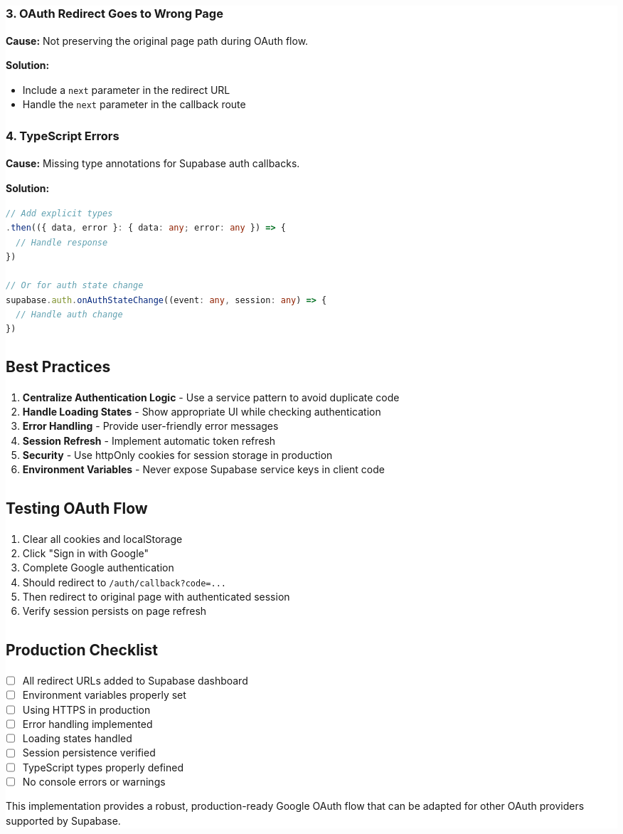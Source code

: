 ### 3. OAuth Redirect Goes to Wrong Page

**Cause:** Not preserving the original page path during OAuth flow.

**Solution:**
- Include a `next` parameter in the redirect URL
- Handle the `next` parameter in the callback route

### 4. TypeScript Errors

**Cause:** Missing type annotations for Supabase auth callbacks.

**Solution:**
```typescript
// Add explicit types
.then(({ data, error }: { data: any; error: any }) => {
  // Handle response
})

// Or for auth state change
supabase.auth.onAuthStateChange((event: any, session: any) => {
  // Handle auth change
})
```

## Best Practices

1. **Centralize Authentication Logic** - Use a service pattern to avoid duplicate code
2. **Handle Loading States** - Show appropriate UI while checking authentication
3. **Error Handling** - Provide user-friendly error messages
4. **Session Refresh** - Implement automatic token refresh
5. **Security** - Use httpOnly cookies for session storage in production
6. **Environment Variables** - Never expose Supabase service keys in client code

## Testing OAuth Flow

1. Clear all cookies and localStorage
2. Click "Sign in with Google"
3. Complete Google authentication
4. Should redirect to `/auth/callback?code=...`
5. Then redirect to original page with authenticated session
6. Verify session persists on page refresh

## Production Checklist

- [ ] All redirect URLs added to Supabase dashboard
- [ ] Environment variables properly set
- [ ] Using HTTPS in production
- [ ] Error handling implemented
- [ ] Loading states handled
- [ ] Session persistence verified
- [ ] TypeScript types properly defined
- [ ] No console errors or warnings

This implementation provides a robust, production-ready Google OAuth flow that can be adapted for other OAuth providers supported by Supabase.